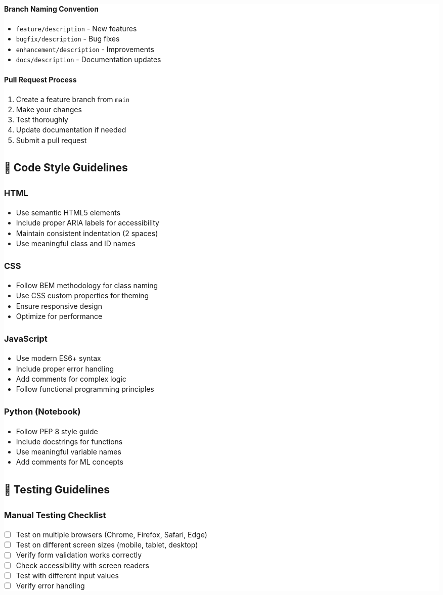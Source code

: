 #### Branch Naming Convention
- `feature/description` - New features
- `bugfix/description` - Bug fixes
- `enhancement/description` - Improvements
- `docs/description` - Documentation updates

#### Pull Request Process
1. Create a feature branch from `main`
2. Make your changes
3. Test thoroughly
4. Update documentation if needed
5. Submit a pull request

## 📝 Code Style Guidelines

### HTML
- Use semantic HTML5 elements
- Include proper ARIA labels for accessibility
- Maintain consistent indentation (2 spaces)
- Use meaningful class and ID names

### CSS
- Follow BEM methodology for class naming
- Use CSS custom properties for theming
- Ensure responsive design
- Optimize for performance

### JavaScript
- Use modern ES6+ syntax
- Include proper error handling
- Add comments for complex logic
- Follow functional programming principles

### Python (Notebook)
- Follow PEP 8 style guide
- Include docstrings for functions
- Use meaningful variable names
- Add comments for ML concepts

## 🧪 Testing Guidelines

### Manual Testing Checklist
- [ ] Test on multiple browsers (Chrome, Firefox, Safari, Edge)
- [ ] Test on different screen sizes (mobile, tablet, desktop)
- [ ] Verify form validation works correctly
- [ ] Check accessibility with screen readers
- [ ] Test with different input values
- [ ] Verify error handling
